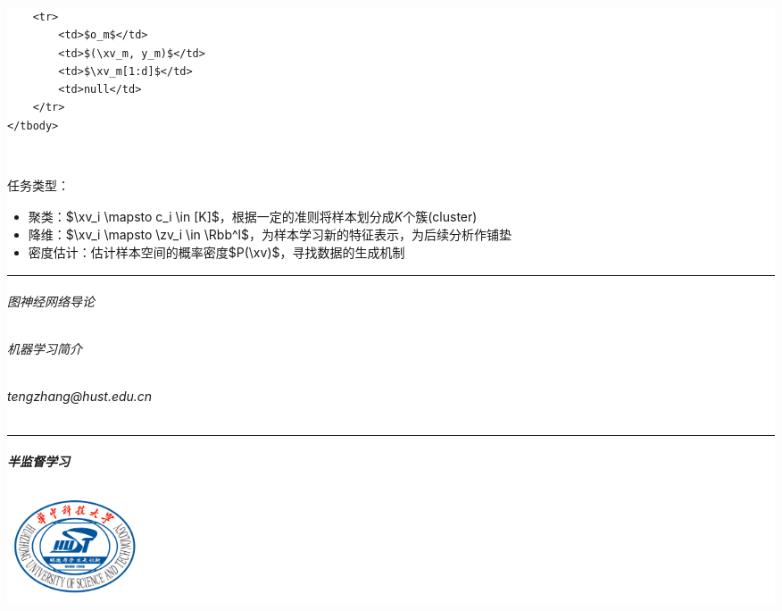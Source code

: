         <tr>
            <td>$o_m$</td>
            <td>$(\xv_m, y_m)$</td>
            <td>$\xv_m[1:d]$</td>
            <td>null</td>
        </tr>
    </tbody>
</table>

</br>

任务类型：

-   聚类：$\xv_i \mapsto c_i \in [K]$，根据一定的准则将样本划分成$K$个簇(cluster)
-   降维：$\xv_i \mapsto \zv_i \in \Rbb^l$，为样本学习新的特征表示，为后续分析作铺垫
-   密度估计：估计样本空间的概率密度$P(\xv)$，寻找数据的生成机制

<div class="footer">
    <hr class="hr_bottom">
    <div class="multi_column">
        <h6 class="bottom_left">图神经网络导论</h6>
        <h6 class="bottom_center">机器学习简介</h6>
        <h6 class="bottom_right">tengzhang@hust.edu.cn</h6>
    </div>
</div>


<div class="multi_column">
    <div class="title_hr"> 
        <hr class="hr_top">
        <h5 class="title">半监督学习</h5>
    </div>
    <img class="xiaohui" src="../common/img/xiaohui.png" height=120px>
</div>
